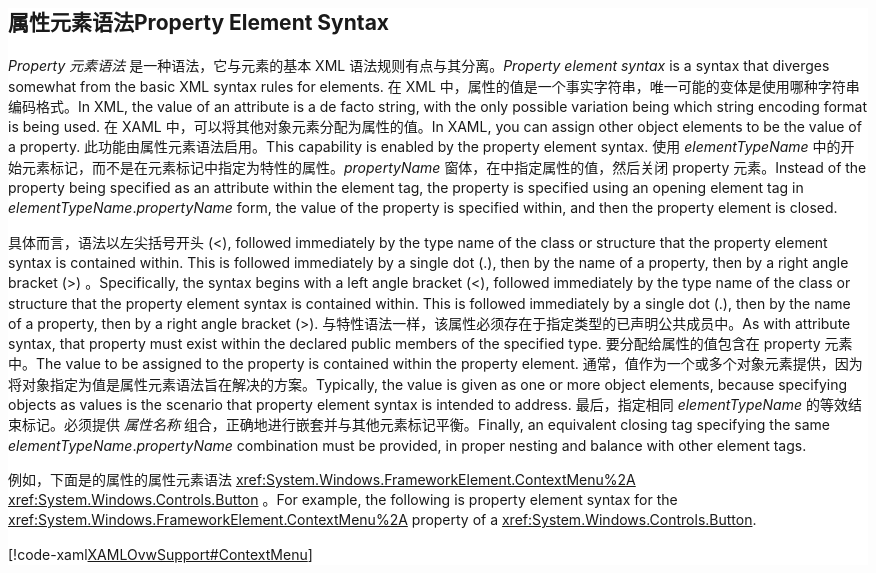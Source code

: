 ## <a name="property-element-syntax"></a><span data-ttu-id="026f2-213">属性元素语法</span><span class="sxs-lookup"><span data-stu-id="026f2-213">Property Element Syntax</span></span>

<span data-ttu-id="026f2-214">*Property 元素语法* 是一种语法，它与元素的基本 XML 语法规则有点与其分离。</span><span class="sxs-lookup"><span data-stu-id="026f2-214">*Property element syntax* is a syntax that diverges somewhat from the basic XML syntax rules for elements.</span></span> <span data-ttu-id="026f2-215">在 XML 中，属性的值是一个事实字符串，唯一可能的变体是使用哪种字符串编码格式。</span><span class="sxs-lookup"><span data-stu-id="026f2-215">In XML, the value of an attribute is a de facto string, with the only possible variation being which string encoding format is being used.</span></span> <span data-ttu-id="026f2-216">在 XAML 中，可以将其他对象元素分配为属性的值。</span><span class="sxs-lookup"><span data-stu-id="026f2-216">In XAML, you can assign other object elements to be the value of a property.</span></span> <span data-ttu-id="026f2-217">此功能由属性元素语法启用。</span><span class="sxs-lookup"><span data-stu-id="026f2-217">This capability is enabled by the property element syntax.</span></span> <span data-ttu-id="026f2-218">使用 *elementTypeName* 中的开始元素标记，而不是在元素标记中指定为特性的属性。*propertyName* 窗体，在中指定属性的值，然后关闭 property 元素。</span><span class="sxs-lookup"><span data-stu-id="026f2-218">Instead of the property being specified as an attribute within the element tag, the property is specified using an opening element tag in *elementTypeName*.*propertyName* form, the value of the property is specified within, and then the property element is closed.</span></span>

<span data-ttu-id="026f2-219">具体而言，语法以左尖括号开头 (\<), followed immediately by the type name of the class or structure that the property element syntax is contained within. This is followed immediately by a single dot (.), then by the name of a property, then by a right angle bracket (>) 。</span><span class="sxs-lookup"><span data-stu-id="026f2-219">Specifically, the syntax begins with a left angle bracket (\<), followed immediately by the type name of the class or structure that the property element syntax is contained within. This is followed immediately by a single dot (.), then by the name of a property, then by a right angle bracket (>).</span></span> <span data-ttu-id="026f2-220">与特性语法一样，该属性必须存在于指定类型的已声明公共成员中。</span><span class="sxs-lookup"><span data-stu-id="026f2-220">As with attribute syntax, that property must exist within the declared public members of the specified type.</span></span> <span data-ttu-id="026f2-221">要分配给属性的值包含在 property 元素中。</span><span class="sxs-lookup"><span data-stu-id="026f2-221">The value to be assigned to the property is contained within the property element.</span></span> <span data-ttu-id="026f2-222">通常，值作为一个或多个对象元素提供，因为将对象指定为值是属性元素语法旨在解决的方案。</span><span class="sxs-lookup"><span data-stu-id="026f2-222">Typically, the value is given as one or more object elements, because specifying objects as values is the scenario that property element syntax is intended to address.</span></span> <span data-ttu-id="026f2-223">最后，指定相同 *elementTypeName* 的等效结束标记。必须提供 *属性名称* 组合，正确地进行嵌套并与其他元素标记平衡。</span><span class="sxs-lookup"><span data-stu-id="026f2-223">Finally, an equivalent closing tag specifying the same *elementTypeName*.*propertyName* combination must be provided, in proper nesting and balance with other element tags.</span></span>

<span data-ttu-id="026f2-224">例如，下面是的属性的属性元素语法 <xref:System.Windows.FrameworkElement.ContextMenu%2A> <xref:System.Windows.Controls.Button> 。</span><span class="sxs-lookup"><span data-stu-id="026f2-224">For example, the following is property element syntax for the <xref:System.Windows.FrameworkElement.ContextMenu%2A> property of a <xref:System.Windows.Controls.Button>.</span></span>

[!code-xaml[XAMLOvwSupport#ContextMenu](~/samples/snippets/csharp/VS_Snippets_Wpf/XAMLOvwSupport/CSharp/Page1.xaml#contextmenu)]
